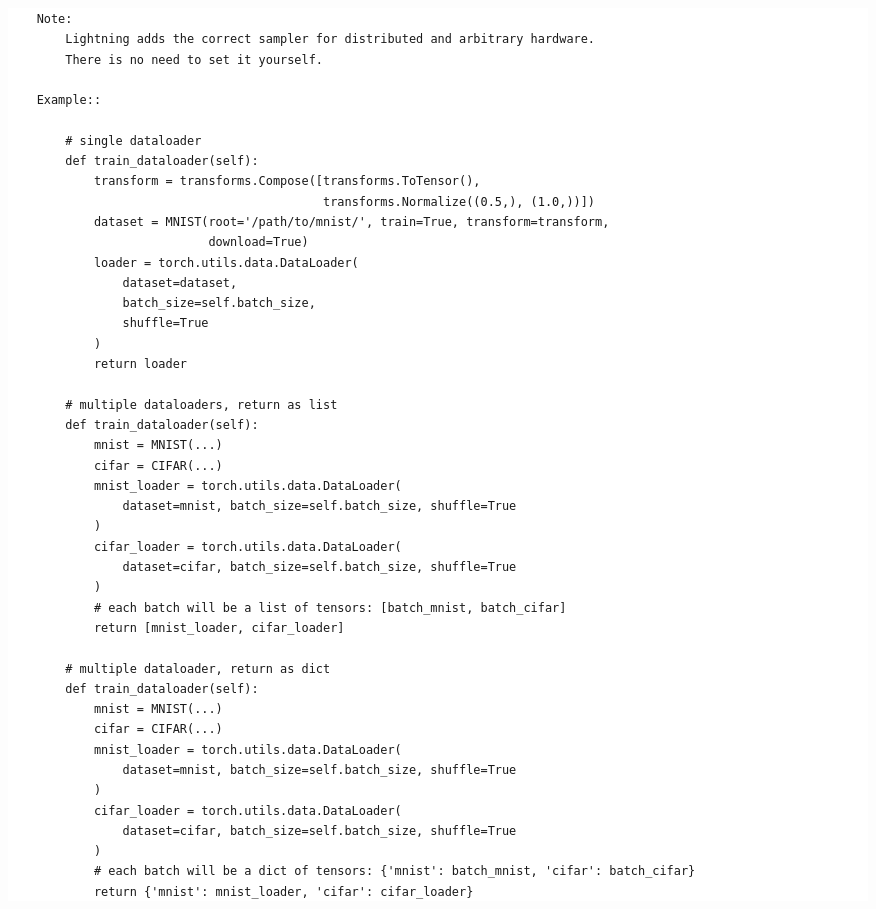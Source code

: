         Note:
            Lightning adds the correct sampler for distributed and arbitrary hardware.
            There is no need to set it yourself.
        
        Example::
        
            # single dataloader
            def train_dataloader(self):
                transform = transforms.Compose([transforms.ToTensor(),
                                                transforms.Normalize((0.5,), (1.0,))])
                dataset = MNIST(root='/path/to/mnist/', train=True, transform=transform,
                                download=True)
                loader = torch.utils.data.DataLoader(
                    dataset=dataset,
                    batch_size=self.batch_size,
                    shuffle=True
                )
                return loader
        
            # multiple dataloaders, return as list
            def train_dataloader(self):
                mnist = MNIST(...)
                cifar = CIFAR(...)
                mnist_loader = torch.utils.data.DataLoader(
                    dataset=mnist, batch_size=self.batch_size, shuffle=True
                )
                cifar_loader = torch.utils.data.DataLoader(
                    dataset=cifar, batch_size=self.batch_size, shuffle=True
                )
                # each batch will be a list of tensors: [batch_mnist, batch_cifar]
                return [mnist_loader, cifar_loader]
        
            # multiple dataloader, return as dict
            def train_dataloader(self):
                mnist = MNIST(...)
                cifar = CIFAR(...)
                mnist_loader = torch.utils.data.DataLoader(
                    dataset=mnist, batch_size=self.batch_size, shuffle=True
                )
                cifar_loader = torch.utils.data.DataLoader(
                    dataset=cifar, batch_size=self.batch_size, shuffle=True
                )
                # each batch will be a dict of tensors: {'mnist': batch_mnist, 'cifar': batch_cifar}
                return {'mnist': mnist_loader, 'cifar': cifar_loader}
